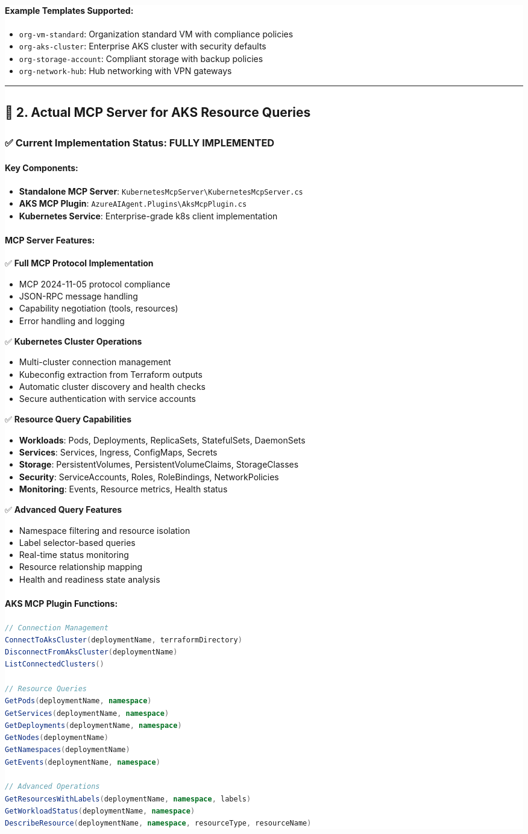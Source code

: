 #### **Example Templates Supported:**
- `org-vm-standard`: Organization standard VM with compliance policies
- `org-aks-cluster`: Enterprise AKS cluster with security defaults
- `org-storage-account`: Compliant storage with backup policies
- `org-network-hub`: Hub networking with VPN gateways

---

## 🎯 **2. Actual MCP Server for AKS Resource Queries**

### ✅ **Current Implementation Status: FULLY IMPLEMENTED**

#### **Key Components:**
- **Standalone MCP Server**: `KubernetesMcpServer\KubernetesMcpServer.cs`
- **AKS MCP Plugin**: `AzureAIAgent.Plugins\AksMcpPlugin.cs`
- **Kubernetes Service**: Enterprise-grade k8s client implementation

#### **MCP Server Features:**
✅ **Full MCP Protocol Implementation**
- MCP 2024-11-05 protocol compliance
- JSON-RPC message handling
- Capability negotiation (tools, resources)
- Error handling and logging

✅ **Kubernetes Cluster Operations**
- Multi-cluster connection management
- Kubeconfig extraction from Terraform outputs
- Automatic cluster discovery and health checks
- Secure authentication with service accounts

✅ **Resource Query Capabilities**
- **Workloads**: Pods, Deployments, ReplicaSets, StatefulSets, DaemonSets
- **Services**: Services, Ingress, ConfigMaps, Secrets
- **Storage**: PersistentVolumes, PersistentVolumeClaims, StorageClasses
- **Security**: ServiceAccounts, Roles, RoleBindings, NetworkPolicies
- **Monitoring**: Events, Resource metrics, Health status

✅ **Advanced Query Features**
- Namespace filtering and resource isolation
- Label selector-based queries
- Real-time status monitoring
- Resource relationship mapping
- Health and readiness state analysis

#### **AKS MCP Plugin Functions:**
```csharp
// Connection Management
ConnectToAksCluster(deploymentName, terraformDirectory)
DisconnectFromAksCluster(deploymentName)
ListConnectedClusters()

// Resource Queries  
GetPods(deploymentName, namespace)
GetServices(deploymentName, namespace)
GetDeployments(deploymentName, namespace)
GetNodes(deploymentName)
GetNamespaces(deploymentName)
GetEvents(deploymentName, namespace)

// Advanced Operations
GetResourcesWithLabels(deploymentName, namespace, labels)
GetWorkloadStatus(deploymentName, namespace)
DescribeResource(deploymentName, namespace, resourceType, resourceName)
```
